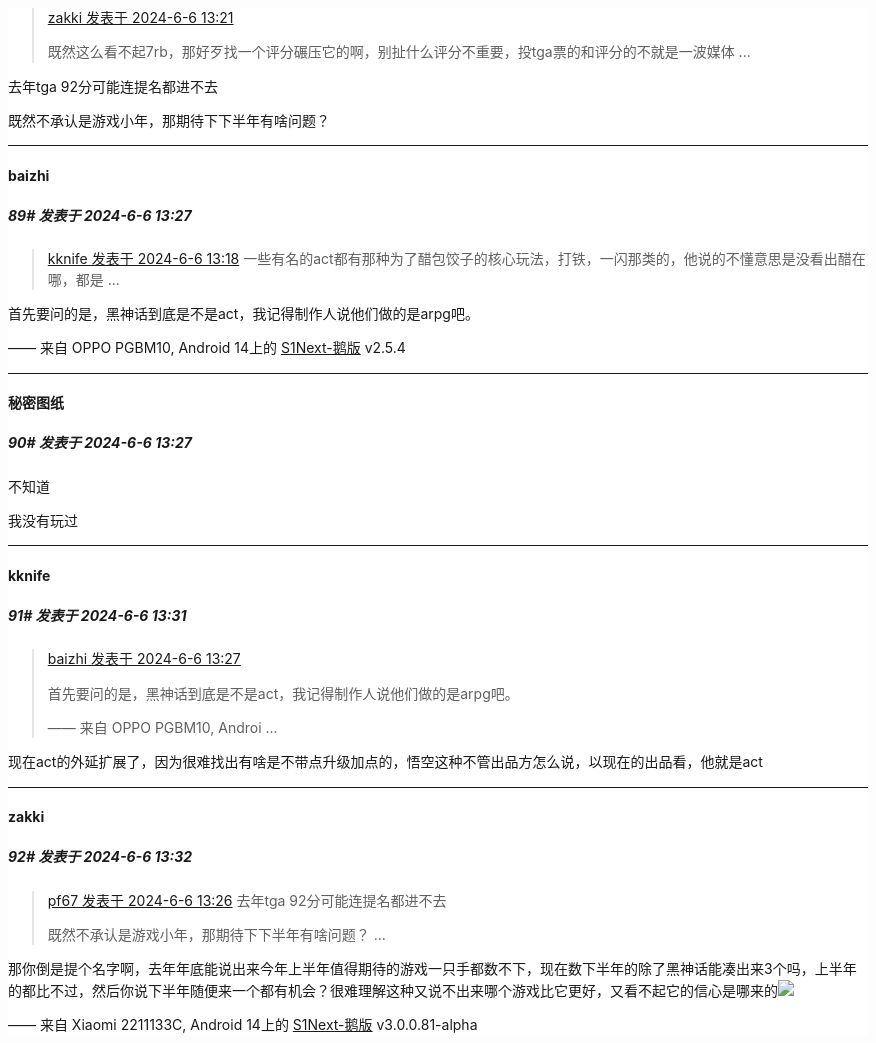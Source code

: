 <blockquote><a href="httphttps://bbs.saraba1st.com/2b/forum.php?mod=redirect&amp;goto=findpost&amp;pid=65131085&amp;ptid=2186400" target="_blank">zakki 发表于 2024-6-6 13:21</a>

既然这么看不起7rb，那好歹找一个评分碾压它的啊，别扯什么评分不重要，投tga票的和评分的不就是一波媒体 ...</blockquote>
去年tga 92分可能连提名都进不去

既然不承认是游戏小年，那期待下下半年有啥问题？

*****

####  baizhi  
##### 89#       发表于 2024-6-6 13:27

<blockquote><a href="httphttps://bbs.saraba1st.com/2b/forum.php?mod=redirect&amp;goto=findpost&amp;pid=65131051&amp;ptid=2186400" target="_blank">kknife 发表于 2024-6-6 13:18</a>
一些有名的act都有那种为了醋包饺子的核心玩法，打铁，一闪那类的，他说的不懂意思是没看出醋在哪，都是 ...</blockquote>
首先要问的是，黑神话到底是不是act，我记得制作人说他们做的是arpg吧。

—— 来自 OPPO PGBM10, Android 14上的 [S1Next-鹅版](https://github.com/ykrank/S1-Next/releases) v2.5.4

*****

####  秘密图纸  
##### 90#       发表于 2024-6-6 13:27

不知道

我没有玩过


*****

####  kknife  
##### 91#       发表于 2024-6-6 13:31

<blockquote><a href="httphttps://bbs.saraba1st.com/2b/forum.php?mod=redirect&amp;goto=findpost&amp;pid=65131161&amp;ptid=2186400" target="_blank">baizhi 发表于 2024-6-6 13:27</a>

首先要问的是，黑神话到底是不是act，我记得制作人说他们做的是arpg吧。

—— 来自 OPPO PGBM10, Androi ...</blockquote>
现在act的外延扩展了，因为很难找出有啥是不带点升级加点的，悟空这种不管出品方怎么说，以现在的出品看，他就是act

*****

####  zakki  
##### 92#       发表于 2024-6-6 13:32

<blockquote><a href="httphttps://bbs.saraba1st.com/2b/forum.php?mod=redirect&amp;goto=findpost&amp;pid=65131142&amp;ptid=2186400" target="_blank">pf67 发表于 2024-6-6 13:26</a>
去年tga 92分可能连提名都进不去

既然不承认是游戏小年，那期待下下半年有啥问题？ ...</blockquote>
那你倒是提个名字啊，去年年底能说出来今年上半年值得期待的游戏一只手都数不下，现在数下半年的除了黑神话能凑出来3个吗，上半年的都比不过，然后你说下半年随便来一个都有机会？很难理解这种又说不出来哪个游戏比它更好，又看不起它的信心是哪来的<img src="https://static.saraba1st.com/image/smiley/face2017/065.png" referrerpolicy="no-referrer">

—— 来自 Xiaomi 2211133C, Android 14上的 [S1Next-鹅版](https://github.com/ykrank/S1-Next/releases) v3.0.0.81-alpha

